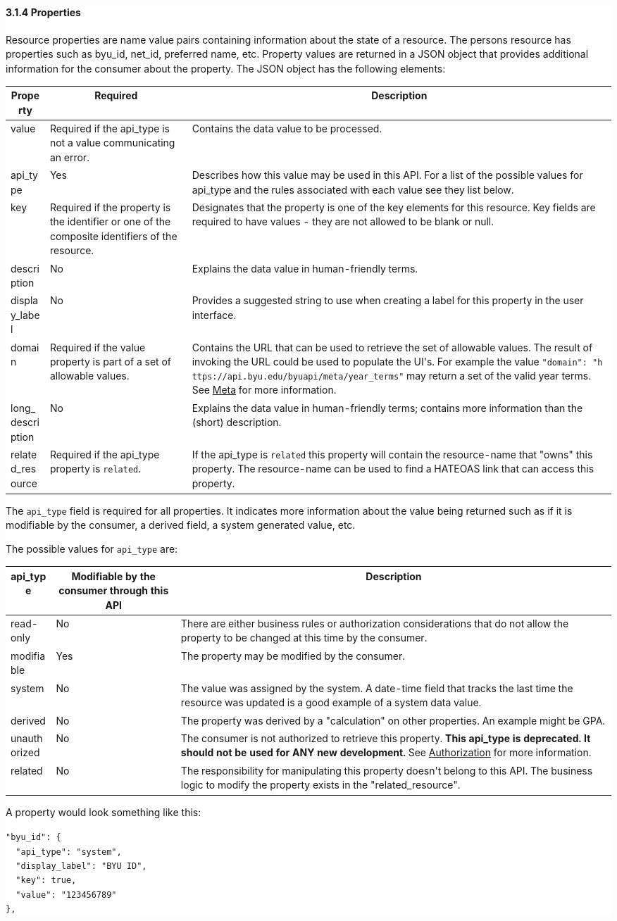 #### 3.1.4 Properties

Resource properties are name value pairs containing information about the state of a resource. The persons resource has properties such as byu\_id, net\_id, preferred name, etc. Property values are returned in a JSON  object that provides additional information for the consumer about the property. The JSON object has the following elements:

|Property|Required|Description
|-----|-----|-----
value|Required if the api_type is not a value communicating an error.|Contains the data value to be processed.
|api_type|Yes|Describes how this value may be used in this API. For a list of the possible values for api_type and the rules associated with each value see they list below.
|key|Required if the property is the identifier or one of the composite identifiers of the resource.|Designates that the property is one of the key elements for this resource. Key fields are required to have values - they are not allowed to be blank or null. 
|description|No|Explains the data value in human-friendly terms.
|display_label|No|Provides a suggested string to use when creating a label for this property in the user interface.
|domain|Required if the value property is part of a set of allowable values.|Contains the URL that can be used to retrieve the set of allowable values. The result of invoking the URL could be used to populate the UI's. For example the value `"domain": "https://api.byu.edu/byuapi/meta/year_terms"` may return a set of the valid year terms. See [Meta](#meta) for more information. 
|long_description|No|Explains the data value in human-friendly terms; contains more information than the (short) description.
|related_resource|Required if the api_type property is `related`.|If the api_type is `related` this property will contain the resource-name that "owns" this property. The resource-name can be used to find a HATEOAS link that can access this property.

The `api_type` field is required for all properties. It indicates more information about the value being returned such as if it is modifiable by the consumer, a derived field, a system generated value, etc. 

The possible values for `api_type` are:

|api_type|Modifiable by the consumer through this API|Description
|-----|-----|-----
read-only|No|There are either business rules or authorization considerations that do not allow the property to be changed at this time by the consumer.
|modifiable|Yes|The property may be modified by the consumer.
|system|No|The value was assigned by the system. A date-time field that tracks the last time the resource was updated is a good example of a system data value.
|derived|No|The property was derived by a "calculation" on other properties. An example might be GPA.
|unauthorized|No|The consumer is not authorized to retrieve this property. **This api\_type is deprecated. It should not be used for ANY new development.** See [Authorization](#authorization) for more information. 
|related|No|The responsibility for manipulating this property doesn't belong to this API. The business logic to modify the property exists in the "related_resource".

A property would look something like this:  

```
"byu_id": {
  "api_type": "system",
  "display_label": "BYU ID",
  "key": true,
  "value": "123456789"
},
```

